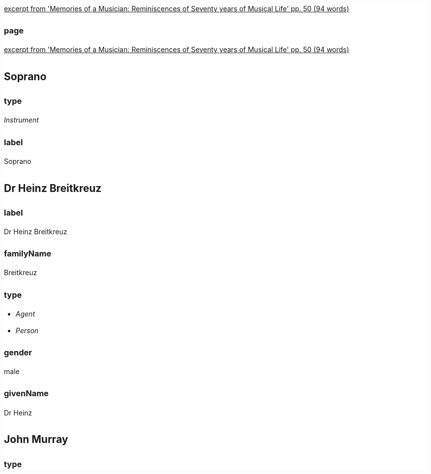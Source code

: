 
[excerpt from 'Memories of a Musician: Reminiscences of Seventy years of Musical Life' pp. 50 (94 words)](#excerpt-from-'Memories-of-a-Musician-Reminiscences-of-Seventy-years-of-Musical-Life'-pp.-50-(94-words))

### page


[excerpt from 'Memories of a Musician: Reminiscences of Seventy years of Musical Life' pp. 50 (94 words)](#excerpt-from-'Memories-of-a-Musician-Reminiscences-of-Seventy-years-of-Musical-Life'-pp.-50-(94-words))

## Soprano

### type


*Instrument*

### label


Soprano

## Dr Heinz Breitkreuz

### label


Dr Heinz Breitkreuz

### familyName


Breitkreuz

### type

 - *Agent*

 - *Person*

### gender


male

### givenName


Dr Heinz

## John Murray

### type
